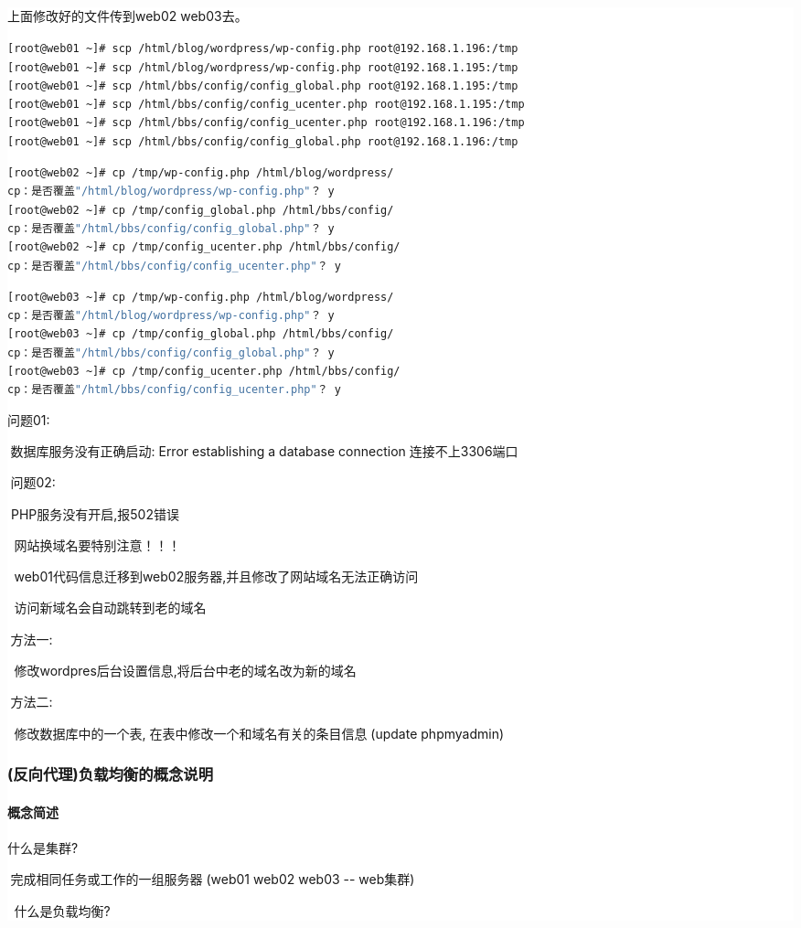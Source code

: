 上面修改好的文件传到web02 web03去。

```bash
[root@web01 ~]# scp /html/blog/wordpress/wp-config.php root@192.168.1.196:/tmp
[root@web01 ~]# scp /html/blog/wordpress/wp-config.php root@192.168.1.195:/tmp
[root@web01 ~]# scp /html/bbs/config/config_global.php root@192.168.1.195:/tmp
[root@web01 ~]# scp /html/bbs/config/config_ucenter.php root@192.168.1.195:/tmp
[root@web01 ~]# scp /html/bbs/config/config_ucenter.php root@192.168.1.196:/tmp
[root@web01 ~]# scp /html/bbs/config/config_global.php root@192.168.1.196:/tmp
```

```bash
[root@web02 ~]# cp /tmp/wp-config.php /html/blog/wordpress/
cp：是否覆盖"/html/blog/wordpress/wp-config.php"？ y
[root@web02 ~]# cp /tmp/config_global.php /html/bbs/config/
cp：是否覆盖"/html/bbs/config/config_global.php"？ y
[root@web02 ~]# cp /tmp/config_ucenter.php /html/bbs/config/
cp：是否覆盖"/html/bbs/config/config_ucenter.php"？ y
```

```bash
[root@web03 ~]# cp /tmp/wp-config.php /html/blog/wordpress/
cp：是否覆盖"/html/blog/wordpress/wp-config.php"？ y
[root@web03 ~]# cp /tmp/config_global.php /html/bbs/config/
cp：是否覆盖"/html/bbs/config/config_global.php"？ y
[root@web03 ~]# cp /tmp/config_ucenter.php /html/bbs/config/
cp：是否覆盖"/html/bbs/config/config_ucenter.php"？ y
```

   问题01:

   数据库服务没有正确启动: Error establishing a database connection 连接不上3306端口

   问题02: 

​    PHP服务没有开启,报502错误

​     网站换域名要特别注意！！！

​     web01代码信息迁移到web02服务器,并且修改了网站域名无法正确访问

​     访问新域名会自动跳转到老的域名

   方法一: 

​     修改wordpres后台设置信息,将后台中老的域名改为新的域名

   方法二:

​     修改数据库中的一个表, 在表中修改一个和域名有关的条目信息 (update phpmyadmin)

### (反向代理)负载均衡的概念说明

#### 概念简述

 什么是集群?

   完成相同任务或工作的一组服务器 (web01 web02 web03 -- web集群)

​     什么是负载均衡?
